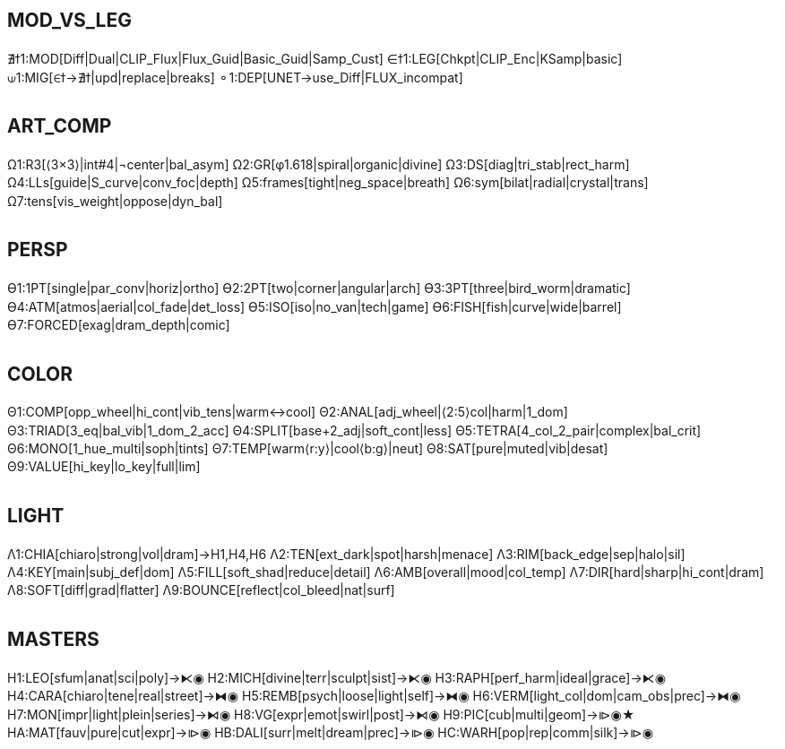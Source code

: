 ## MOD_VS_LEG
∄ϯ1:MOD[Diff|Dual|CLIP_Flux|Flux_Guid|Basic_Guid|Samp_Cust]
∈ϯ1:LEG[Chkpt|CLIP_Enc|KSamp|basic]
⟒1:MIG[∈ϯ→∄ϯ|upd|replace|breaks]
⚬1:DEP[UNET→use_Diff|FLUX_incompat]

## ART_COMP
Ω1:R3[⟨3×3⟩|int#4|¬center|bal_asym]
Ω2:GR[φ1.618|spiral|organic|divine]
Ω3:DS[diag|tri_stab|rect_harm]
Ω4:LLs[guide|S_curve|conv_foc|depth]
Ω5:frames[tight|neg_space|breath]
Ω6:sym[bilat|radial|crystal|trans]
Ω7:tens[vis_weight|oppose|dyn_bal]

## PERSP
ϴ1:1PT[single|par_conv|horiz|ortho]
ϴ2:2PT[two|corner|angular|arch]
ϴ3:3PT[three|bird_worm|dramatic]
ϴ4:ATM[atmos|aerial|col_fade|det_loss]
ϴ5:ISO[iso|no_van|tech|game]
ϴ6:FISH[fish|curve|wide|barrel]
ϴ7:FORCED[exag|dram_depth|comic]

## COLOR
Θ1:COMP[opp_wheel|hi_cont|vib_tens|warm↔cool]
Θ2:ANAL[adj_wheel|⟨2:5⟩col|harm|1_dom]
Θ3:TRIAD[3_eq|bal_vib|1_dom_2_acc]
Θ4:SPLIT[base+2_adj|soft_cont|less]
Θ5:TETRA[4_col_2_pair|complex|bal_crit]
Θ6:MONO[1_hue_multi|soph|tints]
Θ7:TEMP[warm⟨r:y⟩|cool⟨b:g⟩|neut]
Θ8:SAT[pure|muted|vib|desat]
Θ9:VALUE[hi_key|lo_key|full|lim]

## LIGHT
Λ1:CHIA[chiaro|strong|vol|dram]→Η1,Η4,Η6
Λ2:TEN[ext_dark|spot|harsh|menace]
Λ3:RIM[back_edge|sep|halo|sil]
Λ4:KEY[main|subj_def|dom]
Λ5:FILL[soft_shad|reduce|detail]
Λ6:AMB[overall|mood|col_temp]
Λ7:DIR[hard|sharp|hi_cont|dram]
Λ8:SOFT[diff|grad|flatter]
Λ9:BOUNCE[reflect|col_bleed|nat|surf]

## MASTERS
Η1:LEO[sfum|anat|sci|poly]→⧔◉
Η2:MICH[divine|terr|sculpt|sist]→⧔◉
Η3:RAPH[perf_harm|ideal|grace]→⧔◉
Η4:CARA[chiaro|tene|real|street]→⧓◉
Η5:REMB[psych|loose|light|self]→⧓◉
Η6:VERM[light_col|dom|cam_obs|prec]→⧓◉
Η7:MON[impr|light|plein|series]→⧑◉
Η8:VG[expr|emot|swirl|post]→⧑◉
Η9:PIC[cub|multi|geom]→⧐◉★
ΗA:MAT[fauv|pure|cut|expr]→⧐◉
ΗB:DALI[surr|melt|dream|prec]→⧐◉
ΗC:WARH[pop|rep|comm|silk]→⧐◉